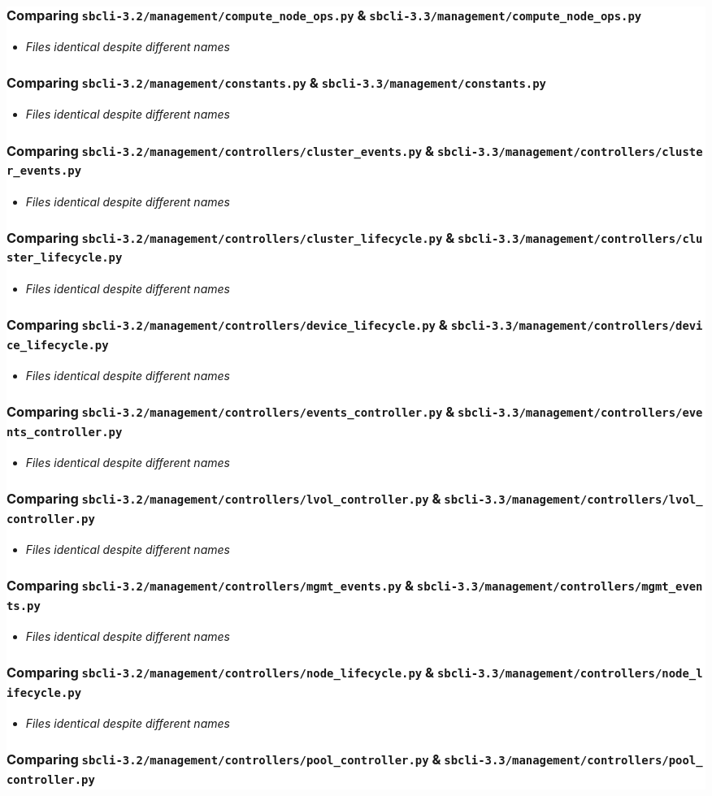 ### Comparing `sbcli-3.2/management/compute_node_ops.py` & `sbcli-3.3/management/compute_node_ops.py`

 * *Files identical despite different names*

### Comparing `sbcli-3.2/management/constants.py` & `sbcli-3.3/management/constants.py`

 * *Files identical despite different names*

### Comparing `sbcli-3.2/management/controllers/cluster_events.py` & `sbcli-3.3/management/controllers/cluster_events.py`

 * *Files identical despite different names*

### Comparing `sbcli-3.2/management/controllers/cluster_lifecycle.py` & `sbcli-3.3/management/controllers/cluster_lifecycle.py`

 * *Files identical despite different names*

### Comparing `sbcli-3.2/management/controllers/device_lifecycle.py` & `sbcli-3.3/management/controllers/device_lifecycle.py`

 * *Files identical despite different names*

### Comparing `sbcli-3.2/management/controllers/events_controller.py` & `sbcli-3.3/management/controllers/events_controller.py`

 * *Files identical despite different names*

### Comparing `sbcli-3.2/management/controllers/lvol_controller.py` & `sbcli-3.3/management/controllers/lvol_controller.py`

 * *Files identical despite different names*

### Comparing `sbcli-3.2/management/controllers/mgmt_events.py` & `sbcli-3.3/management/controllers/mgmt_events.py`

 * *Files identical despite different names*

### Comparing `sbcli-3.2/management/controllers/node_lifecycle.py` & `sbcli-3.3/management/controllers/node_lifecycle.py`

 * *Files identical despite different names*

### Comparing `sbcli-3.2/management/controllers/pool_controller.py` & `sbcli-3.3/management/controllers/pool_controller.py`

